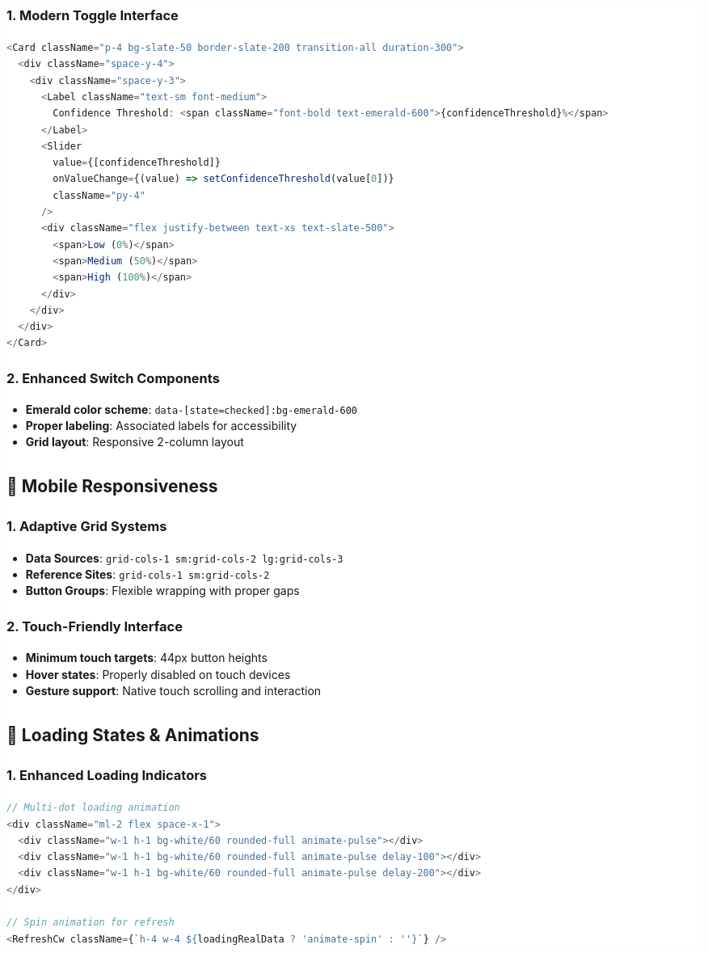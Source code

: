 ### **1. Modern Toggle Interface**
```typescript
<Card className="p-4 bg-slate-50 border-slate-200 transition-all duration-300">
  <div className="space-y-4">
    <div className="space-y-3">
      <Label className="text-sm font-medium">
        Confidence Threshold: <span className="font-bold text-emerald-600">{confidenceThreshold}%</span>
      </Label>
      <Slider
        value={[confidenceThreshold]}
        onValueChange={(value) => setConfidenceThreshold(value[0])}
        className="py-4"
      />
      <div className="flex justify-between text-xs text-slate-500">
        <span>Low (0%)</span>
        <span>Medium (50%)</span>
        <span>High (100%)</span>
      </div>
    </div>
  </div>
</Card>
```

### **2. Enhanced Switch Components**
- **Emerald color scheme**: `data-[state=checked]:bg-emerald-600`
- **Proper labeling**: Associated labels for accessibility
- **Grid layout**: Responsive 2-column layout

## 📱 **Mobile Responsiveness**

### **1. Adaptive Grid Systems**
- **Data Sources**: `grid-cols-1 sm:grid-cols-2 lg:grid-cols-3`
- **Reference Sites**: `grid-cols-1 sm:grid-cols-2`
- **Button Groups**: Flexible wrapping with proper gaps

### **2. Touch-Friendly Interface**
- **Minimum touch targets**: 44px button heights
- **Hover states**: Properly disabled on touch devices
- **Gesture support**: Native touch scrolling and interaction

## 🔄 **Loading States & Animations**

### **1. Enhanced Loading Indicators**
```typescript
// Multi-dot loading animation
<div className="ml-2 flex space-x-1">
  <div className="w-1 h-1 bg-white/60 rounded-full animate-pulse"></div>
  <div className="w-1 h-1 bg-white/60 rounded-full animate-pulse delay-100"></div>
  <div className="w-1 h-1 bg-white/60 rounded-full animate-pulse delay-200"></div>
</div>

// Spin animation for refresh
<RefreshCw className={`h-4 w-4 ${loadingRealData ? 'animate-spin' : ''}`} />
```

